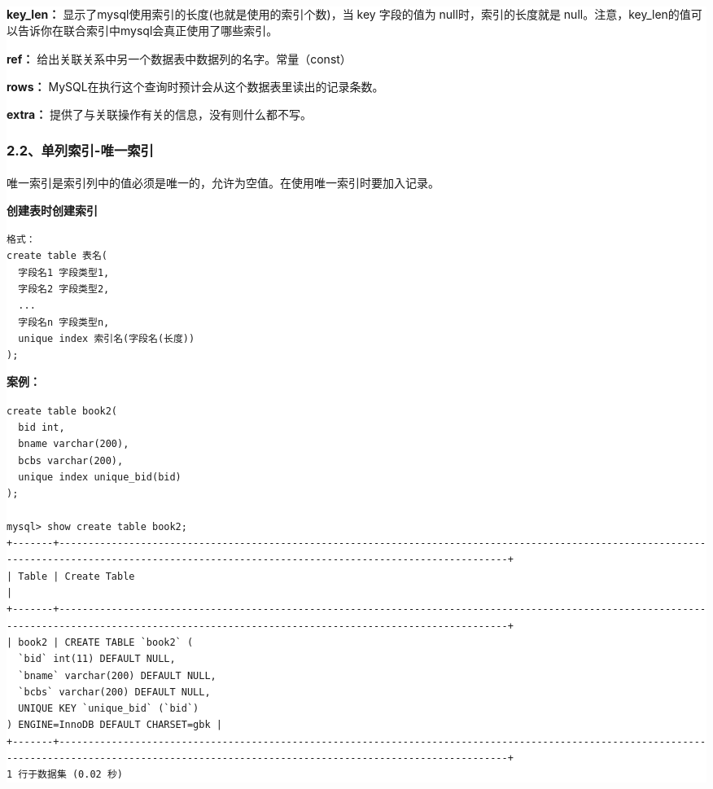 **key_len：** 显示了mysql使用索引的长度(也就是使用的索引个数)，当 key 字段的值为 null时，索引的长度就是 null。注意，key_len的值可以告诉你在联合索引中mysql会真正使用了哪些索引。

**ref：** 给出关联关系中另一个数据表中数据列的名字。常量（const）

**rows：** MySQL在执行这个查询时预计会从这个数据表里读出的记录条数。

**extra：** 提供了与关联操作有关的信息，没有则什么都不写。

### 2.2、单列索引-唯一索引

唯一索引是索引列中的值必须是唯一的，允许为空值。在使用唯一索引时要加入记录。

**创建表时创建索引**

```mysql
格式：
create table 表名(
  字段名1 字段类型1,
  字段名2 字段类型2,
  ...
  字段名n 字段类型n,
  unique index 索引名(字段名(长度))
);
```

**案例：**

```mysql
create table book2(
  bid int,
  bname varchar(200),
  bcbs varchar(200),
  unique index unique_bid(bid)
);

mysql> show create table book2;
+-------+-----------------------------------------------------------------------------------------------------------------------------------------------------------------------------------------------------+
| Table | Create Table                                                                                                                                                                                        |
+-------+-----------------------------------------------------------------------------------------------------------------------------------------------------------------------------------------------------+
| book2 | CREATE TABLE `book2` (
  `bid` int(11) DEFAULT NULL,
  `bname` varchar(200) DEFAULT NULL,
  `bcbs` varchar(200) DEFAULT NULL,
  UNIQUE KEY `unique_bid` (`bid`)
) ENGINE=InnoDB DEFAULT CHARSET=gbk |
+-------+-----------------------------------------------------------------------------------------------------------------------------------------------------------------------------------------------------+
1 行于数据集 (0.02 秒)
```
